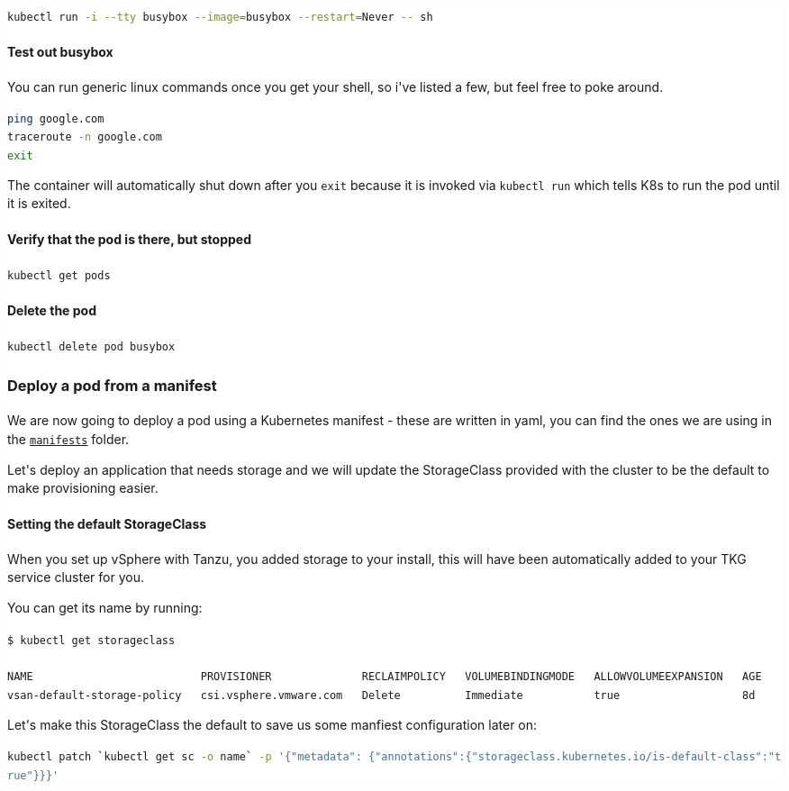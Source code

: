 ```sh
kubectl run -i --tty busybox --image=busybox --restart=Never -- sh
```

#### Test out busybox

You can run generic linux commands once you get your shell, so i've listed a few, but feel free to poke around.

```sh
ping google.com
traceroute -n google.com
exit
```

The container will automatically shut down after you `exit` because it is invoked via `kubectl run` which tells K8s to run the pod until it is exited.

#### Verify that the pod is there, but stopped

```sh
kubectl get pods
```

#### Delete the pod

```sh
kubectl delete pod busybox
```

### Deploy a pod from a manifest

We are now going to deploy a pod using a Kubernetes manifest - these are written in yaml, you can find the ones we are using in the [`manifests`](./manifests) folder.

Let's deploy an application that needs storage and we will update the StorageClass provided with the cluster to be the default to make provisioning easier.

#### Setting the default StorageClass

When you set up vSphere with Tanzu, you added storage to your install, this will have been automatically added to your TKG service cluster for you.

You can get its name by running:

```sh
$ kubectl get storageclass

NAME                          PROVISIONER              RECLAIMPOLICY   VOLUMEBINDINGMODE   ALLOWVOLUMEEXPANSION   AGE
vsan-default-storage-policy   csi.vsphere.vmware.com   Delete          Immediate           true                   8d
```

Let's make this StorageClass the default to save us some manfiest configuration later on:

```sh
kubectl patch `kubectl get sc -o name` -p '{"metadata": {"annotations":{"storageclass.kubernetes.io/is-default-class":"true"}}}'
```
